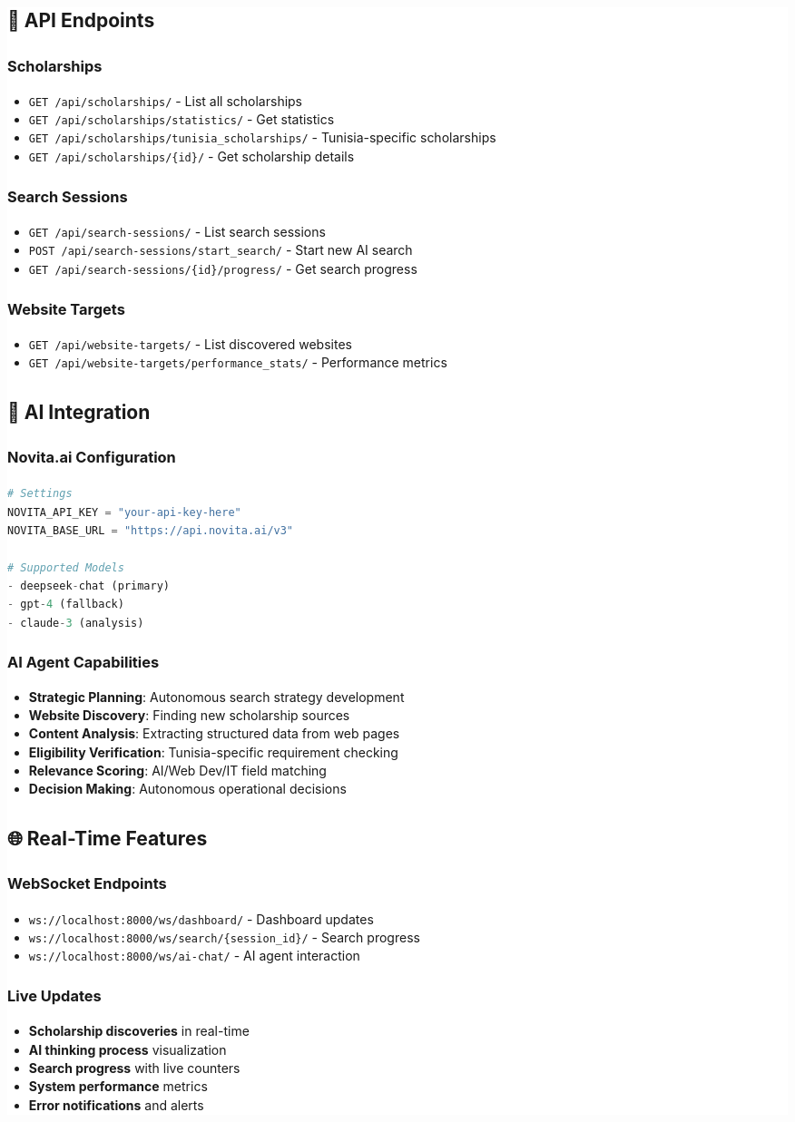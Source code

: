 ## 🔧 API Endpoints

### Scholarships
- `GET /api/scholarships/` - List all scholarships
- `GET /api/scholarships/statistics/` - Get statistics
- `GET /api/scholarships/tunisia_scholarships/` - Tunisia-specific scholarships
- `GET /api/scholarships/{id}/` - Get scholarship details

### Search Sessions
- `GET /api/search-sessions/` - List search sessions
- `POST /api/search-sessions/start_search/` - Start new AI search
- `GET /api/search-sessions/{id}/progress/` - Get search progress

### Website Targets
- `GET /api/website-targets/` - List discovered websites
- `GET /api/website-targets/performance_stats/` - Performance metrics

## 🤖 AI Integration

### Novita.ai Configuration
```python
# Settings
NOVITA_API_KEY = "your-api-key-here"
NOVITA_BASE_URL = "https://api.novita.ai/v3"

# Supported Models
- deepseek-chat (primary)
- gpt-4 (fallback)
- claude-3 (analysis)
```

### AI Agent Capabilities
- **Strategic Planning**: Autonomous search strategy development
- **Website Discovery**: Finding new scholarship sources
- **Content Analysis**: Extracting structured data from web pages
- **Eligibility Verification**: Tunisia-specific requirement checking
- **Relevance Scoring**: AI/Web Dev/IT field matching
- **Decision Making**: Autonomous operational decisions

## 🌐 Real-Time Features

### WebSocket Endpoints
- `ws://localhost:8000/ws/dashboard/` - Dashboard updates
- `ws://localhost:8000/ws/search/{session_id}/` - Search progress
- `ws://localhost:8000/ws/ai-chat/` - AI agent interaction

### Live Updates
- **Scholarship discoveries** in real-time
- **AI thinking process** visualization
- **Search progress** with live counters
- **System performance** metrics
- **Error notifications** and alerts
